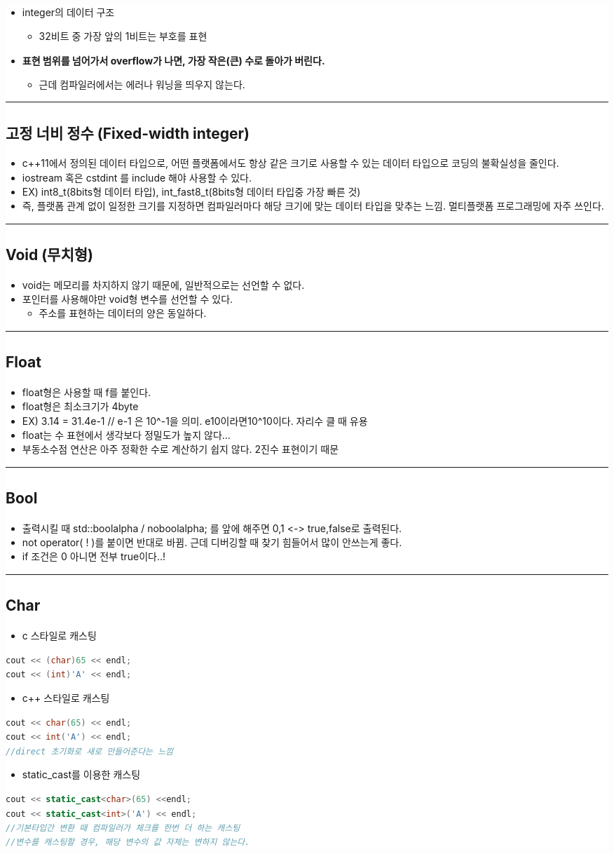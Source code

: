   - integer의 데이터 구조 
    - 32비트 중 가장 앞의 1비트는 부호를 표현

- **표현 범위를 넘어가서 overflow가 나면, 가장 작은(큰) 수로 돌아가 버린다.**
    - 근데 컴파일러에서는 에러나 워닝을 띄우지 않는다.

********
<div id ="2-3"></div>

## 고정 너비 정수 (Fixed-width integer)
- c++11에서 정의된 데이터 타입으로, 어떤 플랫폼에서도 항상 같은 크기로  사용할 수 있는 데이터 타입으로 코딩의 불확실성을 줄인다.
- iostream 혹은 cstdint 를 include 해야 사용할 수 있다.
- EX) int8_t(8bits형 데이터 타입), int_fast8_t(8bits형 데이터 타입중 가장 빠른 것)
- 즉, 플랫폼 관계 없이 일정한 크기를 지정하면 컴파일러마다 해당 크기에 맞는 데이터 타입을 맞추는 느낌. 멀티플랫폼 프로그래밍에 자주 쓰인다.

********
<div id ="2-4"></div>

 ## Void (무치형)
 - void는 메모리를 차지하지 않기 때문에, 일반적으로는 선언할 수 없다.
 - 포인터를 사용해야만 void형 변수를 선언할 수 있다.
    + 주소를 표현하는 데이터의 양은 동일하다.


********
<div id ="2-5"></div>

## Float
- float형은 사용할 때 f를 붙인다.
- float형은 최소크기가 4byte
- EX) 3.14 = 31.4e-1 // e-1 은 10^-1을 의미. e10이라면10^10이다. 자리수 클 때 유용
- float는 수 표현에서 생각보다 정밀도가 높지 않다...
- 부동소수점 연산은 아주 정확한 수로 계산하기 쉽지 않다. 2진수 표현이기 때문

********
<div id ="2-6"></div>

## Bool
- 출력시킬 때 std::boolalpha / noboolalpha; 를 앞에 해주면 0,1 <-> true,false로 출력된다.
- not operator( ! )를 붙이면 반대로 바뀜. 근데 디버깅할 때 찾기 힘들어서 많이 안쓰는게 좋다.
- if 조건은 0 아니면 전부 true이다..!

********
<div id ="2-7"></div>

## Char
- c 스타일로 캐스팅
```c
cout << (char)65 << endl;
cout << (int)'A' << endl;
``` 
- c++ 스타일로 캐스팅
```c++
cout << char(65) << endl;
cout << int('A') << endl;
//direct 초기화로 새로 만들어준다는 느낌
```
- static_cast를 이용한 캐스팅
```c++
cout << static_cast<char>(65) <<endl;
cout << static_cast<int>('A') << endl;
//기본타입간 변환 때 컴파일러가 체크를 한번 더 하는 캐스팅
//변수를 캐스팅할 경우, 해당 변수의 값 자체는 변하지 않는다.
```